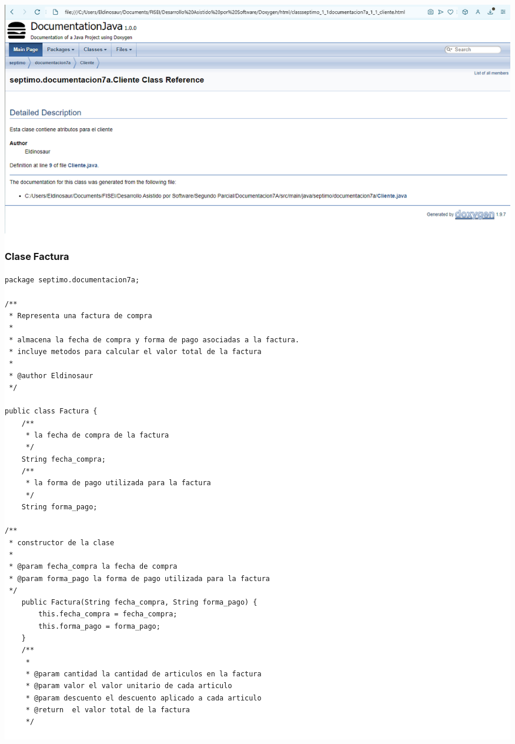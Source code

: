 ![Cliente Output](output3.PNG)

### Clase Factura

```
package septimo.documentacion7a;

/**
 * Representa una factura de compra
 * 
 * almacena la fecha de compra y forma de pago asociadas a la factura.
 * incluye metodos para calcular el valor total de la factura
 * 
 * @author Eldinosaur
 */

public class Factura {
    /**
     * la fecha de compra de la factura
     */
    String fecha_compra;
    /**
     * la forma de pago utilizada para la factura
     */
    String forma_pago;
    
/**
 * constructor de la clase
 * 
 * @param fecha_compra la fecha de compra
 * @param forma_pago la forma de pago utilizada para la factura
 */
    public Factura(String fecha_compra, String forma_pago) {
        this.fecha_compra = fecha_compra;
        this.forma_pago = forma_pago;
    }
    /**
     * 
     * @param cantidad la cantidad de articulos en la factura
     * @param valor el valor unitario de cada articulo
     * @param descuento el descuento aplicado a cada articulo
     * @return  el valor total de la factura
     */
    
```